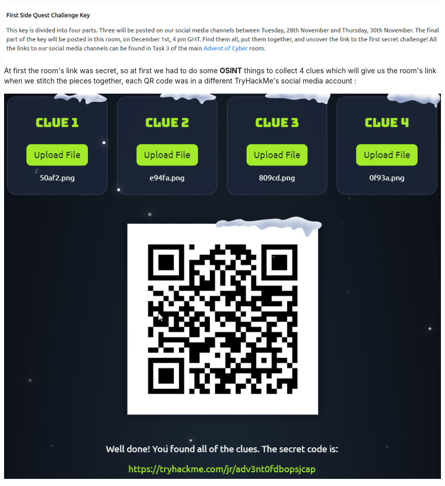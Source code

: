 ![Alt text](<../../../assets/images/THMPics/Pasted image 20231204220811.png>)

At first the room's link was secret, so at first we had to do some **OSINT** things to collect 4 clues which  will give us the room's link when we stitch the pieces together, each QR code was in a different TryHackMe's social media account :

![Alt text](<../../../assets/images/THMPics/Pasted image 20231204184657.png>)
